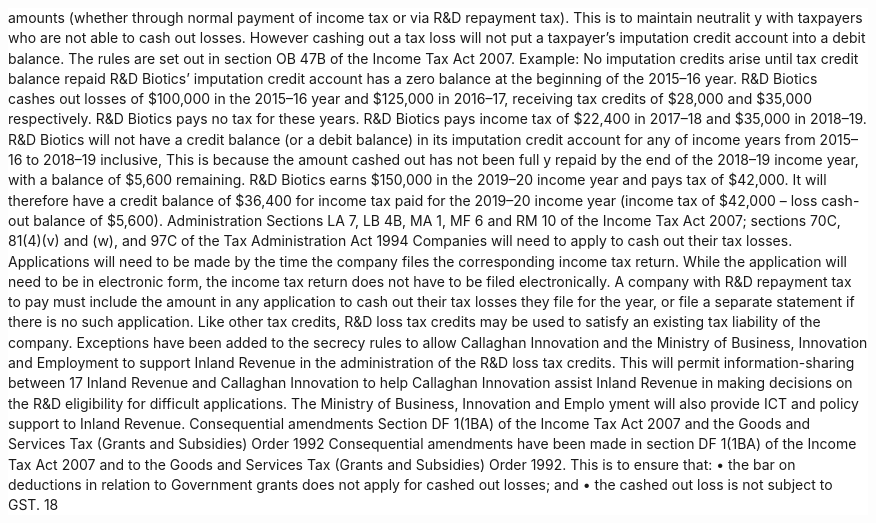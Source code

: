 amounts (whether through normal payment of income tax or via R&D repayment tax). This is to maintain neutralit y with taxpayers who are not able to cash out losses. However cashing out a tax loss will not put a taxpayer’s imputation credit account into a debit balance. The rules are set out in section OB 47B of the Income Tax Act 2007. Example: No imputation credits arise until tax credit balance repaid R&D Biotics’ imputation credit account has a zero balance at the beginning of the 2015–16 year. R&D Biotics cashes out losses of $100,000 in the 2015–16 year and $125,000 in 2016–17, receiving tax credits of $28,000 and $35,000 respectively. R&D Biotics pays no tax for these years. R&D Biotics pays income tax of $22,400 in 2017–18 and $35,000 in 2018–19. R&D Biotics will not have a credit balance (or a debit balance) in its imputation credit account for any of income years from 2015–16 to 2018–19 inclusive, This is because the amount cashed out has not been full y repaid by the end of the 2018–19 income year, with a balance of $5,600 remaining. R&D Biotics earns $150,000 in the 2019–20 income year and pays tax of $42,000. It will therefore have a credit balance of $36,400 for income tax paid for the 2019–20 income year (income tax of $42,000 – loss cash-out balance of $5,600). Administration Sections LA 7, LB 4B, MA 1, MF 6 and RM 10 of the Income Tax Act 2007; sections 70C, 81(4)(v) and (w), and 97C of the Tax Administration Act 1994 Companies will need to apply to cash out their tax losses. Applications will need to be made by the time the company files the corresponding income tax return. While the application will need to be in electronic form, the income tax return does not have to be filed electronically. A company with R&D repayment tax to pay must include the amount in any application to cash out their tax losses they file for the year, or file a separate statement if there is no such application. Like other tax credits, R&D loss tax credits may be used to satisfy an existing tax liability of the company. Exceptions have been added to the secrecy rules to allow Callaghan Innovation and the Ministry of Business, Innovation and Employment to support Inland Revenue in the administration of the R&D loss tax credits. This will permit information-sharing between 17 Inland Revenue and Callaghan Innovation to help Callaghan Innovation assist Inland Revenue in making decisions on the R&D eligibility for difficult applications. The Ministry of Business, Innovation and Emplo yment will also provide ICT and policy support to Inland Revenue. Consequential amendments Section DF 1(1BA) of the Income Tax Act 2007 and the Goods and Services Tax (Grants and Subsidies) Order 1992 Consequential amendments have been made in section DF 1(1BA) of the Income Tax Act 2007 and to the Goods and Services Tax (Grants and Subsidies) Order 1992. This is to ensure that: • the bar on deductions in relation to Government grants does not apply for cashed out losses; and • the cashed out loss is not subject to GST. 18